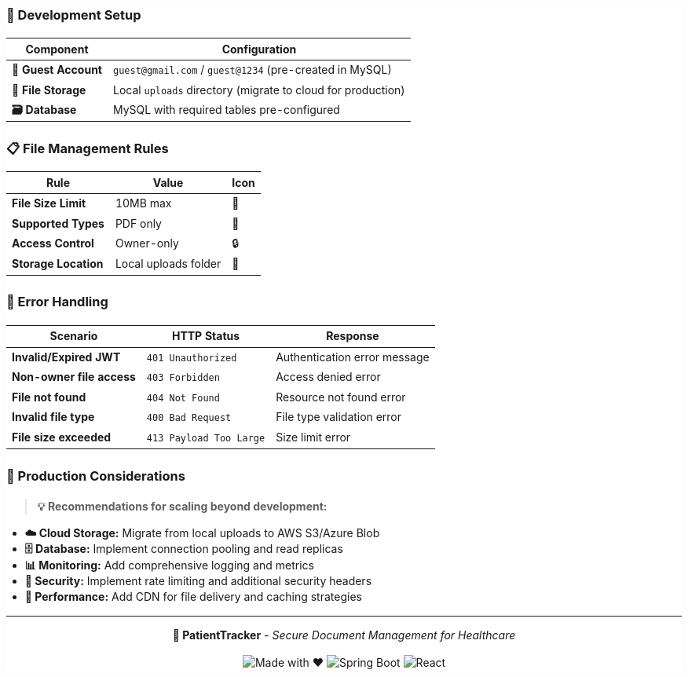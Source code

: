 </table>

### 🧪 Development Setup

| Component            | Configuration                                               |
| -------------------- | ----------------------------------------------------------- |
| **👥 Guest Account** | `guest@gmail.com` / `guest@1234` (pre-created in MySQL)     |
| **📁 File Storage**  | Local `uploads` directory (migrate to cloud for production) |
| **🗃️ Database**      | MySQL with required tables pre-configured                   |

### 📋 File Management Rules

<div align="center">

| Rule                 | Value                | Icon |
| -------------------- | -------------------- | ---- |
| **File Size Limit**  | 10MB max             | 📏   |
| **Supported Types**  | PDF only             | 📄   |
| **Access Control**   | Owner-only           | 🔒   |
| **Storage Location** | Local uploads folder | 📁   |

</div>

### 🚨 Error Handling

| Scenario                  | HTTP Status             | Response                     |
| ------------------------- | ----------------------- | ---------------------------- |
| **Invalid/Expired JWT**   | `401 Unauthorized`      | Authentication error message |
| **Non-owner file access** | `403 Forbidden`         | Access denied error          |
| **File not found**        | `404 Not Found`         | Resource not found error     |
| **Invalid file type**     | `400 Bad Request`       | File type validation error   |
| **File size exceeded**    | `413 Payload Too Large` | Size limit error             |

### 🎯 Production Considerations

> **💡 Recommendations for scaling beyond development:**

- **☁️ Cloud Storage:** Migrate from local uploads to AWS S3/Azure Blob
- **🗄️ Database:** Implement connection pooling and read replicas
- **📊 Monitoring:** Add comprehensive logging and metrics
- **🔐 Security:** Implement rate limiting and additional security headers
- **🚀 Performance:** Add CDN for file delivery and caching strategies

---

<div align="center">

**🏥 PatientTracker** - _Secure Document Management for Healthcare_

![Made with ❤️](https://img.shields.io/badge/Made%20with-❤️-red.svg)
![Spring Boot](https://img.shields.io/badge/Powered%20by-Spring%20Boot-green.svg)
![React](https://img.shields.io/badge/UI-React-blue.svg)

</div>
